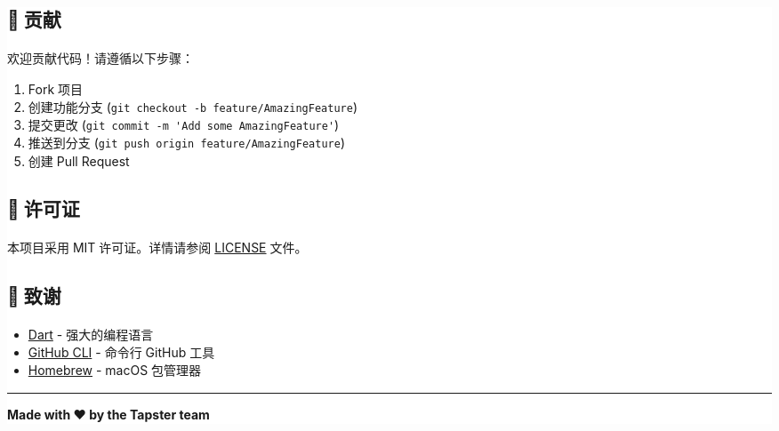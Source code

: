 ## 🤝 贡献

欢迎贡献代码！请遵循以下步骤：

1. Fork 项目
2. 创建功能分支 (`git checkout -b feature/AmazingFeature`)
3. 提交更改 (`git commit -m 'Add some AmazingFeature'`)
4. 推送到分支 (`git push origin feature/AmazingFeature`)
5. 创建 Pull Request

## 📄 许可证

本项目采用 MIT 许可证。详情请参阅 [LICENSE](LICENSE) 文件。

## 🙏 致谢

- [Dart](https://dart.dev/) - 强大的编程语言
- [GitHub CLI](https://cli.github.com/) - 命令行 GitHub 工具
- [Homebrew](https://brew.sh/) - macOS 包管理器

---

**Made with ❤️ by the Tapster team**
